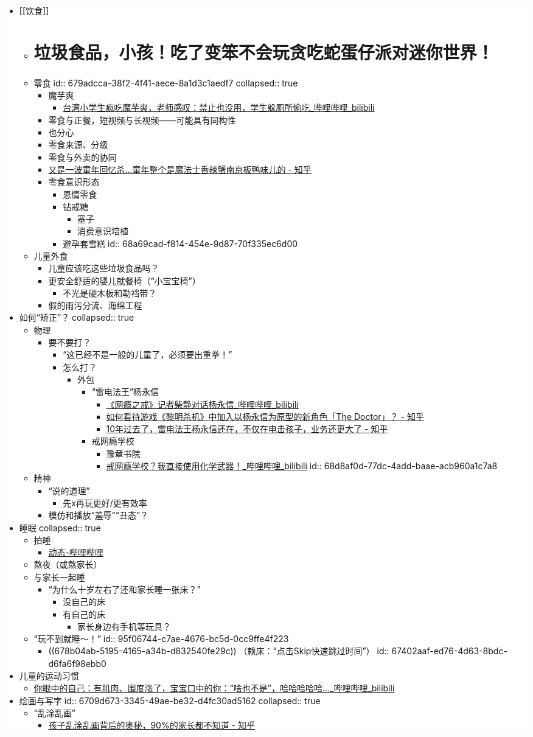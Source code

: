 - [[饮食]]
	- # 垃圾食品，小孩！吃了变笨不会玩贪吃蛇蛋仔派对迷你世界！
	- 零食
	  id:: 679adcca-38f2-4f41-aece-8a1d3c1aedf7
	  collapsed:: true
		- 魔芋爽
			- [台湾小学生疯吃魔芋爽，老师感叹：禁止也没用，学生躲厕所偷吃_哔哩哔哩_bilibili](https://www.bilibili.com/video/BV16u4y1V7GZ)
		- 零食与正餐，短视频与长视频——可能具有同构性
		- 也分心
		- 零食来源、分级
		- 零食与外卖的协同
		- [又是一波童年回忆杀…童年整个是魔法士香辣蟹南京板鸭味儿的 - 知乎](https://zhuanlan.zhihu.com/p/45279855)
		- 零食意识形态
			- 恩情零食
			- 钻戒糖
				- 塞子
				- 消费意识培植
			- 避孕套雪糕
			  id:: 68a69cad-f814-454e-9d87-70f335ec6d00
	- 儿童外食
		- 儿童应该吃这些垃圾食品吗？
		- 更安全舒适的婴儿就餐椅（“小宝宝椅”）
			- 不光是硬木板和勒裆带？
		- 假的雨污分流、海绵工程
- 如何“矫正”？
  collapsed:: true
	- 物理
		- 要不要打？
			- “这已经不是一般的儿童了，必须要出重拳！”
			- 怎么打？
				- 外包
					- “雷电法王”杨永信
						- [《网瘾之戒》记者柴静对话杨永信_哔哩哔哩_bilibili](https://www.bilibili.com/video/BV1Gx411N7gH)
						- [如何看待游戏《黎明杀机》中加入以杨永信为原型的新角色「The Doctor」？ - 知乎](https://www.zhihu.com/question/51933750)
						- [10年过去了，雷电法王杨永信还在，不仅在电击孩子，业务还更大了 - 知乎](https://zhuanlan.zhihu.com/p/48835100)
					- 戒网瘾学校
						- 豫章书院
						- [戒网瘾学校？我直接使用化学武器！_哔哩哔哩_bilibili](https://www.bilibili.com/video/BV1kS5LzNEm4/)
						  id:: 68d8af0d-77dc-4add-baae-acb960a1c7a8
	- 精神
		- “说的道理”
			- 先x再玩更好/更有效率
		- 模仿和播放“羞辱”“丑态”？
- 睡眠
  collapsed:: true
	- 拍睡
		- [动态-哔哩哔哩](https://t.bilibili.com/956432360077787159)
	- 熬夜（或熬家长）
	- 与家长一起睡
		- “为什么十岁左右了还和家长睡一张床？”
			- 没自己的床
			- 有自己的床
				- 家长身边有手机等玩具？
	- “玩不到就睡～！”
	  id:: 95f06744-c7ae-4676-bc5d-0cc9ffe4f223
		- ((678b04ab-5195-4165-a34b-d832540fe29c)) （赖床：“点击Skip快速跳过时间”）
		  id:: 67402aaf-ed76-4d63-8bdc-d6fa6f98ebb0
- 儿童的运动习惯
	- [你眼中的自己：有肌肉、围度涨了，宝宝口中的你：“啥也不是”，哈哈哈哈哈…_哔哩哔哩_bilibili](https://www.bilibili.com/video/BV1om42137Za)
- 绘画与写字
  id:: 6709d673-3345-49ae-be32-d4fc30ad5162
  collapsed:: true
	- “乱涂乱画”
		- [孩子乱涂乱画背后的奥秘，90%的家长都不知道 - 知乎](https://zhuanlan.zhihu.com/p/415251751)